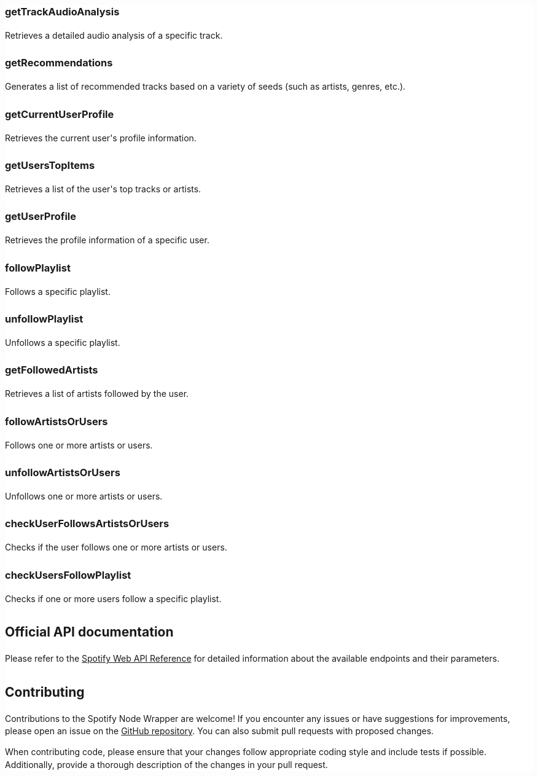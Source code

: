 ### getTrackAudioAnalysis
Retrieves a detailed audio analysis of a specific track.

### getRecommendations
Generates a list of recommended tracks based on a variety of seeds (such as artists, genres, etc.).

### getCurrentUserProfile
Retrieves the current user's profile information.

### getUsersTopItems
Retrieves a list of the user's top tracks or artists.

### getUserProfile
Retrieves the profile information of a specific user.

### followPlaylist
Follows a specific playlist.

### unfollowPlaylist
Unfollows a specific playlist.

### getFollowedArtists
Retrieves a list of artists followed by the user.

### followArtistsOrUsers
Follows one or more artists or users.

### unfollowArtistsOrUsers
Unfollows one or more artists or users.

### checkUserFollowsArtistsOrUsers
Checks if the user follows one or more artists or users.

### checkUsersFollowPlaylist
Checks if one or more users follow a specific playlist.

## Official API documentation
Please refer to the [Spotify Web API Reference](https://developer.spotify.com/documentation/web-api/reference/) for detailed information about the available endpoints and their parameters.

## Contributing

Contributions to the Spotify Node Wrapper are welcome! If you encounter any issues or have suggestions for improvements, please open an issue on the [GitHub repository](https://github.com/Saurinpatel20/spotify-node-wrapper). You can also submit pull requests with proposed changes.

When contributing code, please ensure that your changes follow appropriate coding style and include tests if possible. Additionally, provide a thorough description of the changes in your pull request.
